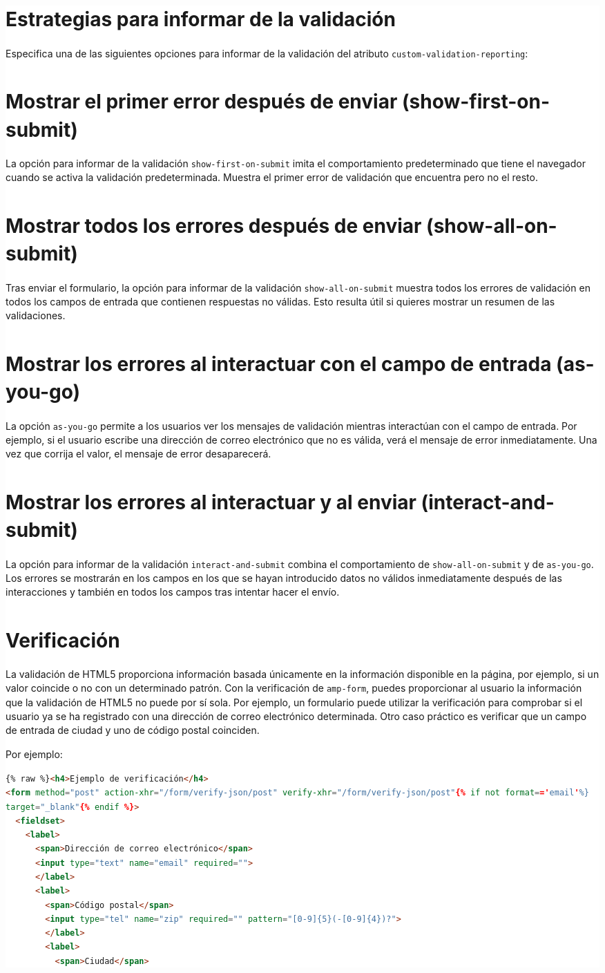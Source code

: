 # Estrategias para informar de la validación

Especifica una de las siguientes opciones para informar de la validación del atributo `custom-validation-reporting`:

# Mostrar el primer error después de enviar (show-first-on-submit)

La opción para informar de la validación `show-first-on-submit` imita el comportamiento predeterminado que tiene el navegador cuando se activa la validación predeterminada. Muestra el primer error de validación que encuentra pero no el resto.

# Mostrar todos los errores después de enviar (show-all-on-submit)

Tras enviar el formulario, la opción para informar de la validación `show-all-on-submit` muestra todos los errores de validación en todos los campos de entrada que contienen respuestas no válidas. Esto resulta útil si quieres mostrar un resumen de las validaciones.

# Mostrar los errores al interactuar con el campo de entrada (as-you-go)

La opción `as-you-go` permite a los usuarios ver los mensajes de validación mientras interactúan con el campo de entrada. Por ejemplo, si el usuario escribe una dirección de correo electrónico que no es válida, verá el mensaje de error inmediatamente.  Una vez que corrija el valor, el mensaje de error desaparecerá.

# Mostrar los errores al interactuar y al enviar (interact-and-submit)

La opción para informar de la validación `interact-and-submit` combina el comportamiento de `show-all-on-submit` y de `as-you-go`. Los errores se mostrarán en los campos en los que se hayan introducido datos no válidos inmediatamente después de las interacciones y también en todos los campos tras intentar hacer el envío.

# Verificación

La validación de HTML5 proporciona información basada únicamente en la información disponible en la página, por ejemplo, si un valor coincide o no con un determinado patrón. Con la verificación de `amp-form`, puedes proporcionar al usuario la información que la validación de HTML5 no puede por sí sola. Por ejemplo, un formulario puede utilizar la verificación para comprobar si el usuario ya se ha registrado con una dirección de correo electrónico determinada. Otro caso práctico es verificar que un campo de entrada de ciudad y uno de código postal coinciden.

Por ejemplo:
```html
{% raw %}<h4>Ejemplo de verificación</h4>
<form method="post" action-xhr="/form/verify-json/post" verify-xhr="/form/verify-json/post"{% if not format=='email'%}   target="_blank"{% endif %}>
  <fieldset>
    <label>
      <span>Dirección de correo electrónico</span>
      <input type="text" name="email" required="">
      </label>
      <label>
        <span>Código postal</span>
        <input type="tel" name="zip" required="" pattern="[0-9]{5}(-[0-9]{4})?">
        </label>
        <label>
          <span>Ciudad</span>
```